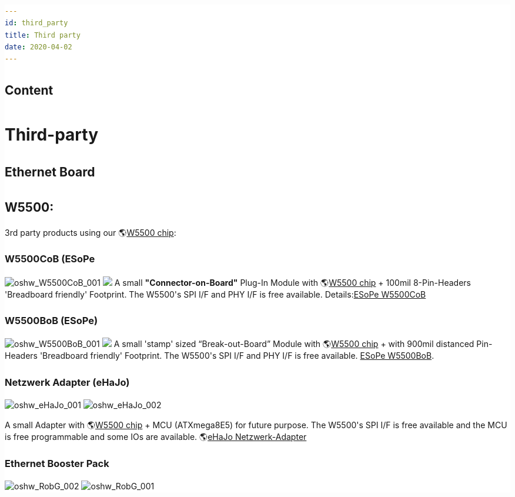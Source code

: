 ```yaml
---
id: third_party
title: Third party
date: 2020-04-02
---
```



## Content
# Third-party

## Ethernet Board

## W5500:

3rd party products using our 🌎[W5500
chip](Overview.md):  
### W5500CoB (ESoPe
![oshw\_W5500CoB\_001](/document_framework/img/var_products/third_party/w5500cob_top_002.jpg)
![](/document_framework/img/var_products/third_party/w5500cob_bottom_001.jpg)
A small **"Connector-on-Board"** Plug-In Module with 🌎[W5500 chip](Overview.md) + 100mil 8-Pin-Headers 'Breadboard friendly' Footprint. The W5500's SPI I/F and PHY I/F is free available.
Details:[ESoPe W5500CoB](Third_party.md)

### W5500BoB (ESoPe)

![oshw\_W5500BoB\_001](/document_framework/img/var_products/third_party/w5500bob_001.jpg)
![](/document_framework/img/var_products/third_party/w5500bob_002.jpg)
A small 'stamp' sized “Break-out-Board” Module with 🌎[W5500 chip](Overview.md) + with 900mil distanced Pin-Headers 'Breadboard friendly' Footprint. The W5500's SPI I/F and PHY I/F is free available. [ESoPe W5500BoB](Third_party.md).

### Netzwerk Adapter (eHaJo)

![oshw\_eHaJo\_001](/document_framework/img/var_products/third_party/ehajo_w5500-adapter_001.jpg)
![oshw\_eHaJo\_002](/document_framework/img/var_products/third_party/ehajo_w5500-adapter_002.jpg)

A small Adapter with 🌎[W5500 chip](Overview.md) + MCU (ATXmega8E5) for future purpose. The W5500's SPI I/F is free available and the MCU is free programmable and some IOs are available. 🌎[eHaJo Netzwerk-Adapter](Third_party.md)

### Ethernet Booster Pack

![oshw\_RobG\_002](/document_framework/img/var_products/third_party/edit_w5500_03_ethernet_boosterpack_1.jpg)
![oshw\_RobG\_001](/document_framework/img/var_products/third_party/edit_w5500_03_ethernet_boosterpack_2.jpg)
